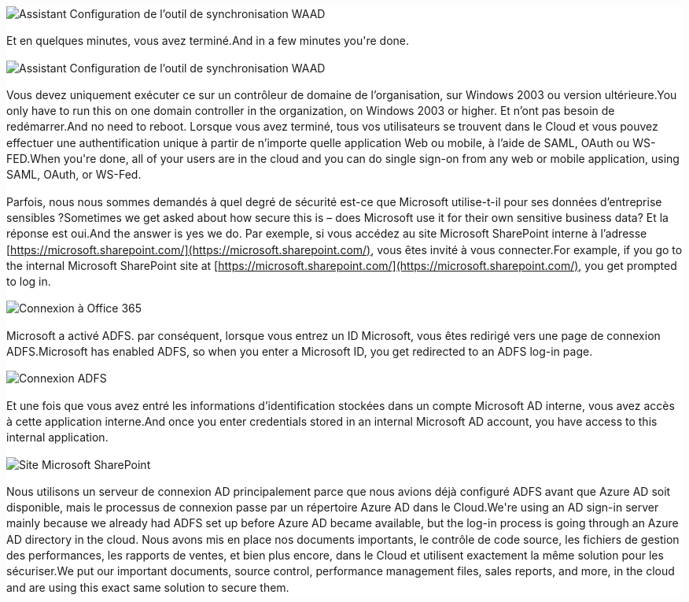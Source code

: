 ![Assistant Configuration de l’outil de synchronisation WAAD](single-sign-on/_static/image18.png)

<span data-ttu-id="4d9d5-183">Et en quelques minutes, vous avez terminé.</span><span class="sxs-lookup"><span data-stu-id="4d9d5-183">And in a few minutes you're done.</span></span>

![Assistant Configuration de l’outil de synchronisation WAAD](single-sign-on/_static/image19.png)

<span data-ttu-id="4d9d5-185">Vous devez uniquement exécuter ce sur un contrôleur de domaine de l’organisation, sur Windows 2003 ou version ultérieure.</span><span class="sxs-lookup"><span data-stu-id="4d9d5-185">You only have to run this on one domain controller in the organization, on Windows 2003 or higher.</span></span> <span data-ttu-id="4d9d5-186">Et n’ont pas besoin de redémarrer.</span><span class="sxs-lookup"><span data-stu-id="4d9d5-186">And no need to reboot.</span></span> <span data-ttu-id="4d9d5-187">Lorsque vous avez terminé, tous vos utilisateurs se trouvent dans le Cloud et vous pouvez effectuer une authentification unique à partir de n’importe quelle application Web ou mobile, à l’aide de SAML, OAuth ou WS-FED.</span><span class="sxs-lookup"><span data-stu-id="4d9d5-187">When you're done, all of your users are in the cloud and you can do single sign-on from any web or mobile application, using SAML, OAuth, or WS-Fed.</span></span>

<span data-ttu-id="4d9d5-188">Parfois, nous nous sommes demandés à quel degré de sécurité est-ce que Microsoft utilise-t-il pour ses données d’entreprise sensibles ?</span><span class="sxs-lookup"><span data-stu-id="4d9d5-188">Sometimes we get asked about how secure this is – does Microsoft use it for their own sensitive business data?</span></span> <span data-ttu-id="4d9d5-189">Et la réponse est oui.</span><span class="sxs-lookup"><span data-stu-id="4d9d5-189">And the answer is yes we do.</span></span> <span data-ttu-id="4d9d5-190">Par exemple, si vous accédez au site Microsoft SharePoint interne à l’adresse [https://microsoft.sharepoint.com/](https://microsoft.sharepoint.com/), vous êtes invité à vous connecter.</span><span class="sxs-lookup"><span data-stu-id="4d9d5-190">For example, if you go to the internal Microsoft SharePoint site at [https://microsoft.sharepoint.com/](https://microsoft.sharepoint.com/), you get prompted to log in.</span></span>

![Connexion à Office 365](single-sign-on/_static/image20.png)

<span data-ttu-id="4d9d5-192">Microsoft a activé ADFS. par conséquent, lorsque vous entrez un ID Microsoft, vous êtes redirigé vers une page de connexion ADFS.</span><span class="sxs-lookup"><span data-stu-id="4d9d5-192">Microsoft has enabled ADFS, so when you enter a Microsoft ID, you get redirected to an ADFS log-in page.</span></span>

![Connexion ADFS](single-sign-on/_static/image21.png)

<span data-ttu-id="4d9d5-194">Et une fois que vous avez entré les informations d’identification stockées dans un compte Microsoft AD interne, vous avez accès à cette application interne.</span><span class="sxs-lookup"><span data-stu-id="4d9d5-194">And once you enter credentials stored in an internal Microsoft AD account, you have access to this internal application.</span></span>

![Site Microsoft SharePoint](single-sign-on/_static/image22.png)

<span data-ttu-id="4d9d5-196">Nous utilisons un serveur de connexion AD principalement parce que nous avions déjà configuré ADFS avant que Azure AD soit disponible, mais le processus de connexion passe par un répertoire Azure AD dans le Cloud.</span><span class="sxs-lookup"><span data-stu-id="4d9d5-196">We're using an AD sign-in server mainly because we already had ADFS set up before Azure AD became available, but the log-in process is going through an Azure AD directory in the cloud.</span></span> <span data-ttu-id="4d9d5-197">Nous avons mis en place nos documents importants, le contrôle de code source, les fichiers de gestion des performances, les rapports de ventes, et bien plus encore, dans le Cloud et utilisent exactement la même solution pour les sécuriser.</span><span class="sxs-lookup"><span data-stu-id="4d9d5-197">We put our important documents, source control, performance management files, sales reports, and more, in the cloud and are using this exact same solution to secure them.</span></span>
